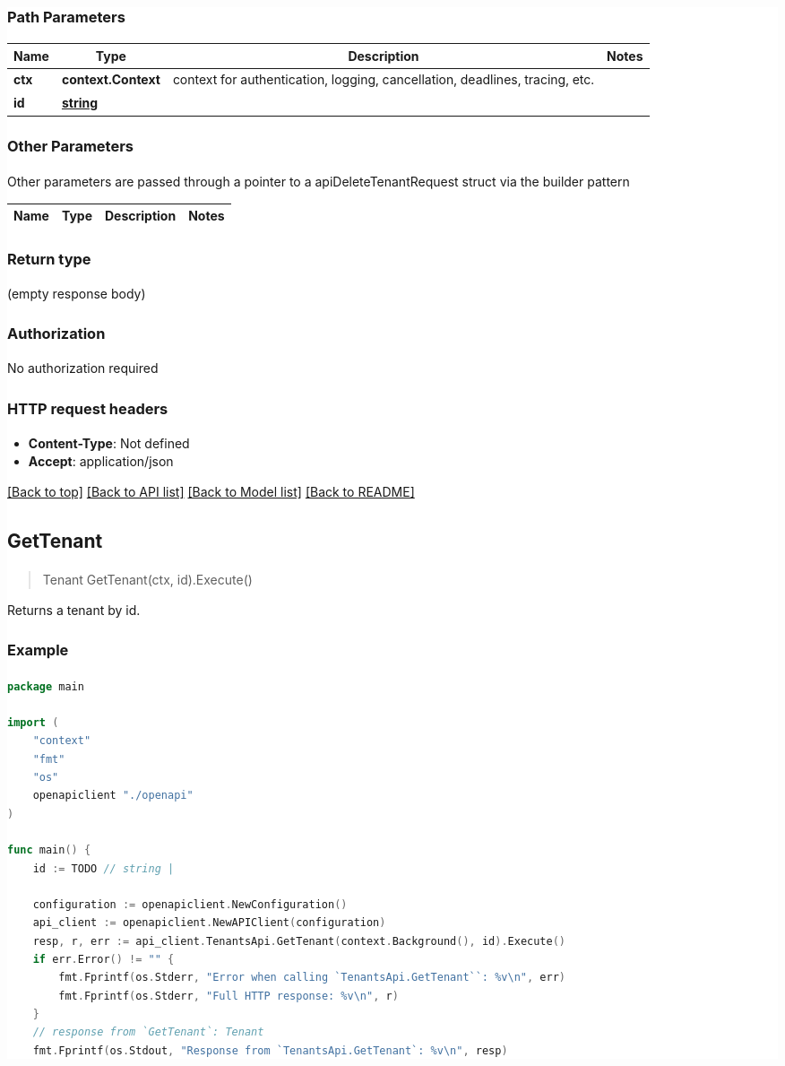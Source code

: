 ### Path Parameters


Name | Type | Description  | Notes
------------- | ------------- | ------------- | -------------
**ctx** | **context.Context** | context for authentication, logging, cancellation, deadlines, tracing, etc.
**id** | [**string**](.md) |  | 

### Other Parameters

Other parameters are passed through a pointer to a apiDeleteTenantRequest struct via the builder pattern


Name | Type | Description  | Notes
------------- | ------------- | ------------- | -------------


### Return type

 (empty response body)

### Authorization

No authorization required

### HTTP request headers

- **Content-Type**: Not defined
- **Accept**: application/json

[[Back to top]](#) [[Back to API list]](../README.md#documentation-for-api-endpoints)
[[Back to Model list]](../README.md#documentation-for-models)
[[Back to README]](../README.md)


## GetTenant

> Tenant GetTenant(ctx, id).Execute()

Returns a tenant by id.

### Example

```go
package main

import (
    "context"
    "fmt"
    "os"
    openapiclient "./openapi"
)

func main() {
    id := TODO // string | 

    configuration := openapiclient.NewConfiguration()
    api_client := openapiclient.NewAPIClient(configuration)
    resp, r, err := api_client.TenantsApi.GetTenant(context.Background(), id).Execute()
    if err.Error() != "" {
        fmt.Fprintf(os.Stderr, "Error when calling `TenantsApi.GetTenant``: %v\n", err)
        fmt.Fprintf(os.Stderr, "Full HTTP response: %v\n", r)
    }
    // response from `GetTenant`: Tenant
    fmt.Fprintf(os.Stdout, "Response from `TenantsApi.GetTenant`: %v\n", resp)
```